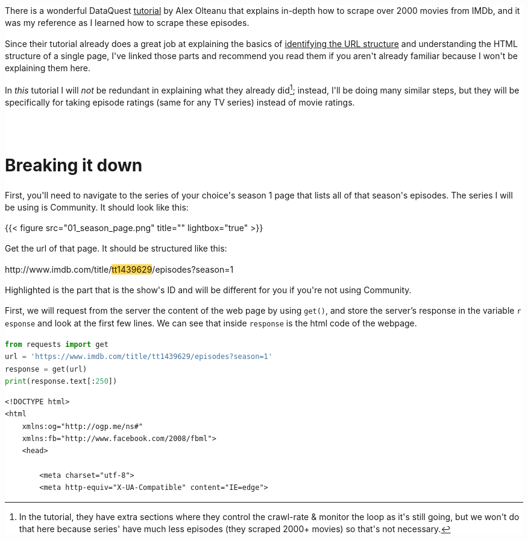 There is a wonderful DataQuest [tutorial](https://www.dataquest.io/blog/web-scraping-beautifulsoup/) by Alex Olteanu that explains in-depth how to scrape over 2000 movies from IMDb, and it was my reference as I learned how to scrape these episodes.    

Since their tutorial already does a great job at explaining the basics of [identifying the URL structure](https://www.dataquest.io/blog/web-scraping-beautifulsoup/#identifyingtheurlstructure) and understanding the HTML structure of a single page, I've linked those parts and recommend you read them if you aren't already familiar because I won't be explaining them here.

In *this* tutorial I will *not* be redundant in explaining what they already did[^1]; instead, I'll be doing many similar steps, but they will be specifically for taking episode ratings (same for any TV series) instead of movie ratings.

[^1]: In the tutorial, they have extra sections where they control the crawl-rate & monitor the loop as it's still going, but we won't do that here because series' have much less episodes (they scraped 2000+ movies) so that's not necessary.      


<br>       
    
# Breaking it down
First, you'll need to navigate to the series of your choice's season 1 page that lists all of that season's episodes. The series I will be using is Community. It should look like this:

{{< figure src="01_season_page.png" title="" lightbox="true" >}}

Get the url of that page. It should be structured like this:     

ht<span>tp://ww</span>w.imdb.com/title/<span style="background-color: #ffd850">tt1439629</span>/episodes?season=1       

Highlighted is the part that is the show's ID and will be different for you if you're not using Community.    

First, we will request from the server the content of the web page by using `get()`, and store the server’s response in the variable `response` and look at the first few lines. We can see that inside `response` is the html code of the webpage.


```python
from requests import get
url = 'https://www.imdb.com/title/tt1439629/episodes?season=1'
response = get(url)
print(response.text[:250])
```

    
     
    
    
    
    
    
    
    
    
    
    
    <!DOCTYPE html>
    <html
        xmlns:og="http://ogp.me/ns#"
        xmlns:fb="http://www.facebook.com/2008/fbml">
        <head>
             
            <meta charset="utf-8">
            <meta http-equiv="X-UA-Compatible" content="IE=edge">
    